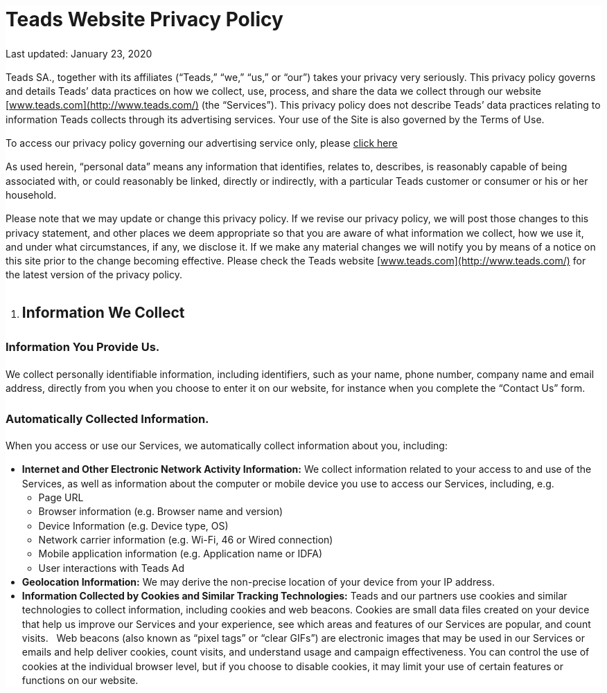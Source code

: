 Teads Website Privacy Policy
============================

Last updated: January 23, 2020

Teads SA., together with its affiliates (“Teads,” “we,” “us,” or “our”) takes your privacy very seriously. This privacy policy governs and details Teads’ data practices on how we collect, use, process, and share the data we collect through our website [www.teads.com](http://www.teads.com/) (the “Services”). This privacy policy does not describe Teads’ data practices relating to information Teads collects through its advertising services. Your use of the Site is also governed by the Terms of Use.

To access our privacy policy governing our advertising service only, please [click here](https://www.teads.com/privacy-policy/) 

As used herein, “personal data” means any information that identifies, relates to, describes, is reasonably capable of being associated with, or could reasonably be linked, directly or indirectly, with a particular Teads customer or consumer or his or her household. 

Please note that we may update or change this privacy policy. If we revise our privacy policy, we will post those changes to this privacy statement, and other places we deem appropriate so that you are aware of what information we collect, how we use it, and under what circumstances, if any, we disclose it. If we make any material changes we will notify you by means of a notice on this site prior to the change becoming effective. Please check the Teads website [www.teads.com](http://www.teads.com/) for the latest version of the privacy policy.

1.  **Information We Collect** 
    ---------------------------
    

### **Information You Provide Us.** 

We collect personally identifiable information, including identifiers, such as your name, phone number, company name and email address, directly from you when you choose to enter it on our website, for instance when you complete the “Contact Us” form.

### **Automatically Collected Information.**

When you access or use our Services, we automatically collect information about you, including:

*   **Internet and Other Electronic Network Activity Information:** We collect information related to your access to and use of the Services, as well as information about the computer or mobile device you use to access our Services, including, e.g.
    *   Page URL
    *   Browser information (e.g. Browser name and version)
    *   Device Information (e.g. Device type, OS)
    *   Network carrier information (e.g. Wi-Fi, 46 or Wired connection)
    *   Mobile application information (e.g. Application name or IDFA)
    *   User interactions with Teads Ad
*   **Geolocation Information:** We may derive the non-precise location of your device from your IP address. 
*   **Information Collected by Cookies and Similar Tracking Technologies:** Teads and our partners use cookies and similar technologies to collect information, including cookies and web beacons. Cookies are small data files created on your device that help us improve our Services and your experience, see which areas and features of our Services are popular, and count visits.   Web beacons (also known as “pixel tags” or “clear GIFs”) are electronic images that may be used in our Services or emails and help deliver cookies, count visits, and understand usage and campaign effectiveness. You can control the use of cookies at the individual browser level, but if you choose to disable cookies, it may limit your use of certain features or functions on our website.
